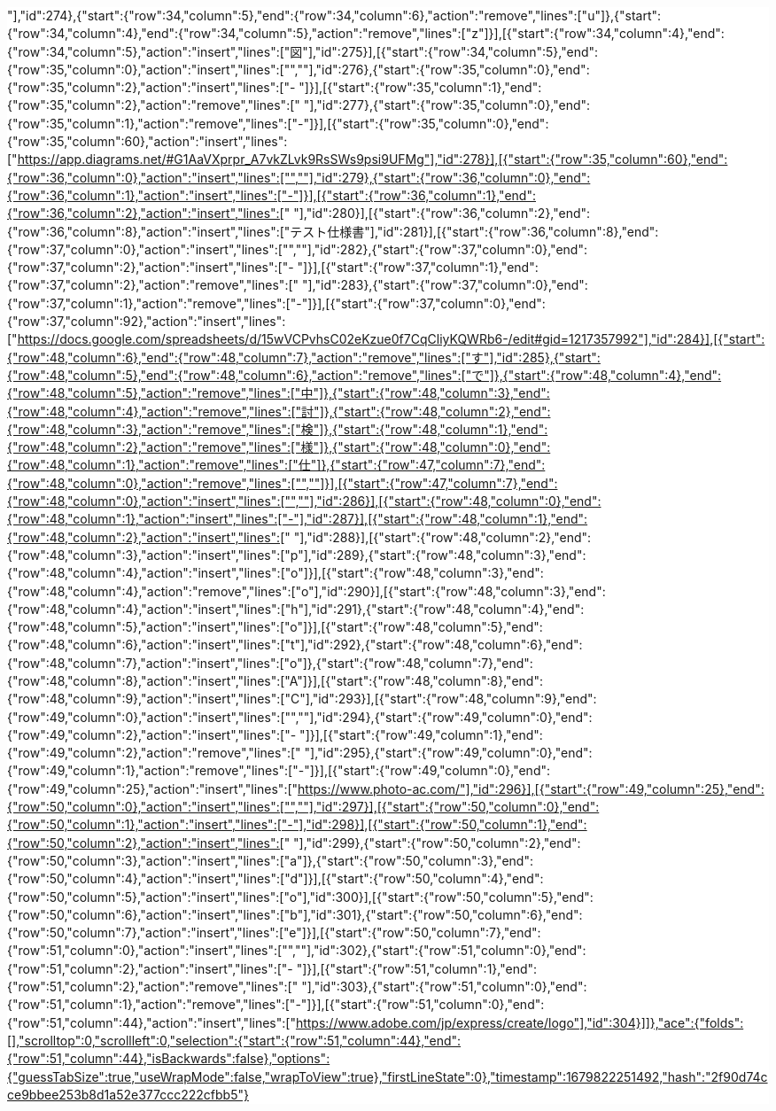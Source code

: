 "],"id":274},{"start":{"row":34,"column":5},"end":{"row":34,"column":6},"action":"remove","lines":["u"]},{"start":{"row":34,"column":4},"end":{"row":34,"column":5},"action":"remove","lines":["z"]}],[{"start":{"row":34,"column":4},"end":{"row":34,"column":5},"action":"insert","lines":["図"],"id":275}],[{"start":{"row":34,"column":5},"end":{"row":35,"column":0},"action":"insert","lines":["",""],"id":276},{"start":{"row":35,"column":0},"end":{"row":35,"column":2},"action":"insert","lines":["- "]}],[{"start":{"row":35,"column":1},"end":{"row":35,"column":2},"action":"remove","lines":[" "],"id":277},{"start":{"row":35,"column":0},"end":{"row":35,"column":1},"action":"remove","lines":["-"]}],[{"start":{"row":35,"column":0},"end":{"row":35,"column":60},"action":"insert","lines":["https://app.diagrams.net/#G1AaVXprpr_A7vkZLvk9RsSWs9psi9UFMg"],"id":278}],[{"start":{"row":35,"column":60},"end":{"row":36,"column":0},"action":"insert","lines":["",""],"id":279},{"start":{"row":36,"column":0},"end":{"row":36,"column":1},"action":"insert","lines":["-"]}],[{"start":{"row":36,"column":1},"end":{"row":36,"column":2},"action":"insert","lines":[" "],"id":280}],[{"start":{"row":36,"column":2},"end":{"row":36,"column":8},"action":"insert","lines":["テスト仕様書"],"id":281}],[{"start":{"row":36,"column":8},"end":{"row":37,"column":0},"action":"insert","lines":["",""],"id":282},{"start":{"row":37,"column":0},"end":{"row":37,"column":2},"action":"insert","lines":["- "]}],[{"start":{"row":37,"column":1},"end":{"row":37,"column":2},"action":"remove","lines":[" "],"id":283},{"start":{"row":37,"column":0},"end":{"row":37,"column":1},"action":"remove","lines":["-"]}],[{"start":{"row":37,"column":0},"end":{"row":37,"column":92},"action":"insert","lines":["https://docs.google.com/spreadsheets/d/15wVCPvhsC02eKzue0f7CqCliyKQWRb6-/edit#gid=1217357992"],"id":284}],[{"start":{"row":48,"column":6},"end":{"row":48,"column":7},"action":"remove","lines":["す"],"id":285},{"start":{"row":48,"column":5},"end":{"row":48,"column":6},"action":"remove","lines":["で"]},{"start":{"row":48,"column":4},"end":{"row":48,"column":5},"action":"remove","lines":["中"]},{"start":{"row":48,"column":3},"end":{"row":48,"column":4},"action":"remove","lines":["討"]},{"start":{"row":48,"column":2},"end":{"row":48,"column":3},"action":"remove","lines":["検"]},{"start":{"row":48,"column":1},"end":{"row":48,"column":2},"action":"remove","lines":["様"]},{"start":{"row":48,"column":0},"end":{"row":48,"column":1},"action":"remove","lines":["仕"]},{"start":{"row":47,"column":7},"end":{"row":48,"column":0},"action":"remove","lines":["",""]}],[{"start":{"row":47,"column":7},"end":{"row":48,"column":0},"action":"insert","lines":["",""],"id":286}],[{"start":{"row":48,"column":0},"end":{"row":48,"column":1},"action":"insert","lines":["-"],"id":287}],[{"start":{"row":48,"column":1},"end":{"row":48,"column":2},"action":"insert","lines":[" "],"id":288}],[{"start":{"row":48,"column":2},"end":{"row":48,"column":3},"action":"insert","lines":["p"],"id":289},{"start":{"row":48,"column":3},"end":{"row":48,"column":4},"action":"insert","lines":["o"]}],[{"start":{"row":48,"column":3},"end":{"row":48,"column":4},"action":"remove","lines":["o"],"id":290}],[{"start":{"row":48,"column":3},"end":{"row":48,"column":4},"action":"insert","lines":["h"],"id":291},{"start":{"row":48,"column":4},"end":{"row":48,"column":5},"action":"insert","lines":["o"]}],[{"start":{"row":48,"column":5},"end":{"row":48,"column":6},"action":"insert","lines":["t"],"id":292},{"start":{"row":48,"column":6},"end":{"row":48,"column":7},"action":"insert","lines":["o"]},{"start":{"row":48,"column":7},"end":{"row":48,"column":8},"action":"insert","lines":["A"]}],[{"start":{"row":48,"column":8},"end":{"row":48,"column":9},"action":"insert","lines":["C"],"id":293}],[{"start":{"row":48,"column":9},"end":{"row":49,"column":0},"action":"insert","lines":["",""],"id":294},{"start":{"row":49,"column":0},"end":{"row":49,"column":2},"action":"insert","lines":["- "]}],[{"start":{"row":49,"column":1},"end":{"row":49,"column":2},"action":"remove","lines":[" "],"id":295},{"start":{"row":49,"column":0},"end":{"row":49,"column":1},"action":"remove","lines":["-"]}],[{"start":{"row":49,"column":0},"end":{"row":49,"column":25},"action":"insert","lines":["https://www.photo-ac.com/"],"id":296}],[{"start":{"row":49,"column":25},"end":{"row":50,"column":0},"action":"insert","lines":["",""],"id":297}],[{"start":{"row":50,"column":0},"end":{"row":50,"column":1},"action":"insert","lines":["-"],"id":298}],[{"start":{"row":50,"column":1},"end":{"row":50,"column":2},"action":"insert","lines":[" "],"id":299},{"start":{"row":50,"column":2},"end":{"row":50,"column":3},"action":"insert","lines":["a"]},{"start":{"row":50,"column":3},"end":{"row":50,"column":4},"action":"insert","lines":["d"]}],[{"start":{"row":50,"column":4},"end":{"row":50,"column":5},"action":"insert","lines":["o"],"id":300}],[{"start":{"row":50,"column":5},"end":{"row":50,"column":6},"action":"insert","lines":["b"],"id":301},{"start":{"row":50,"column":6},"end":{"row":50,"column":7},"action":"insert","lines":["e"]}],[{"start":{"row":50,"column":7},"end":{"row":51,"column":0},"action":"insert","lines":["",""],"id":302},{"start":{"row":51,"column":0},"end":{"row":51,"column":2},"action":"insert","lines":["- "]}],[{"start":{"row":51,"column":1},"end":{"row":51,"column":2},"action":"remove","lines":["
"],"id":303},{"start":{"row":51,"column":0},"end":{"row":51,"column":1},"action":"remove","lines":["-"]}],[{"start":{"row":51,"column":0},"end":{"row":51,"column":44},"action":"insert","lines":["https://www.adobe.com/jp/express/create/logo"],"id":304}]]},"ace":{"folds":[],"scrolltop":0,"scrollleft":0,"selection":{"start":{"row":51,"column":44},"end":{"row":51,"column":44},"isBackwards":false},"options":{"guessTabSize":true,"useWrapMode":false,"wrapToView":true},"firstLineState":0},"timestamp":1679822251492,"hash":"2f90d74cce9bbee253b8d1a52e377ccc222cfbb5"}
